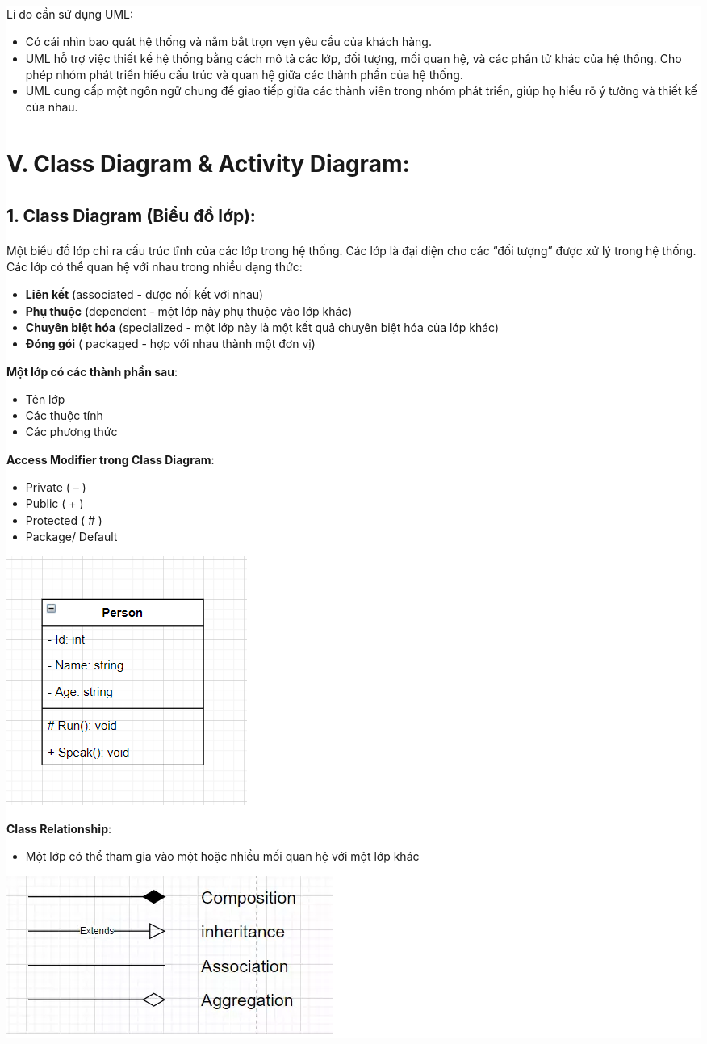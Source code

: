 Lí do cần sử dụng UML:

- Có cái nhìn bao quát hệ thống và nắm bắt trọn vẹn yêu cầu của khách hàng.
- UML hỗ trợ việc thiết kế hệ thống bằng cách mô tả các lớp, đối tượng, mối quan hệ, và các phần tử khác của hệ thống. Cho phép nhóm phát triển hiểu cấu trúc và quan hệ giữa các thành phần của hệ thống.
- UML cung cấp một ngôn ngữ chung để giao tiếp giữa các thành viên trong nhóm phát triển, giúp họ hiểu rõ ý tưởng và thiết kế của nhau.

# V. Class Diagram & Activity Diagram:
## 1. Class Diagram (Biểu đồ lớp): 
Một biểu đồ lớp chỉ ra cấu trúc tĩnh của các lớp trong hệ thống. Các lớp là đại diện cho các “đối tượng” được xử lý trong hệ thống. Các lớp có thể quan hệ với nhau trong nhiều dạng thức:
- **Liên kết** (associated - được nối kết với nhau)
- **Phụ thuộc** (dependent - một lớp này phụ thuộc vào lớp khác)
- **Chuyên biệt hóa** (specialized - một lớp này là một kết quả chuyên biệt hóa của lớp khác)
- **Đóng gói** ( packaged - hợp với nhau thành một đơn vị)

**Một lớp có các thành phần sau**:
- Tên lớp
- Các thuộc tính
- Các phương thức

**Access Modifier trong Class Diagram**:
- Private ( – )
- Public ( + )
- Protected ( # )
- Package/ Default

![](access_modifier.png)

**Class Relationship**:

- Một lớp có thể tham gia vào một hoặc nhiều mối quan hệ với một lớp khác

![](class_relationship.png)

